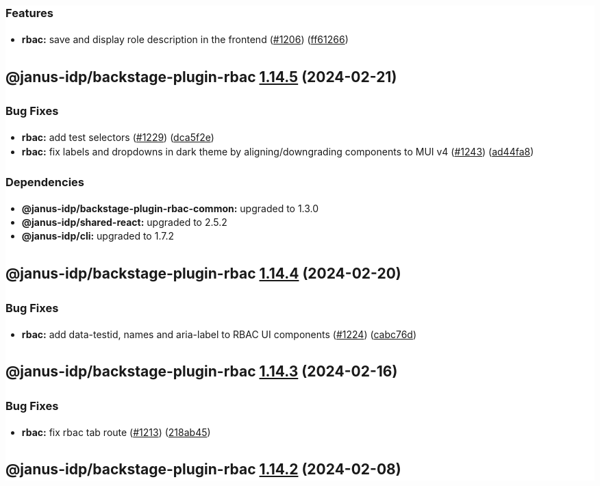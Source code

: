 ### Features

- **rbac:** save and display role description in the frontend ([#1206](https://github.com/janus-idp/backstage-plugins/issues/1206)) ([ff61266](https://github.com/janus-idp/backstage-plugins/commit/ff61266a729d472a0e4ff57cd9d2d6ea2389b820))

## @janus-idp/backstage-plugin-rbac [1.14.5](https://github.com/janus-idp/backstage-plugins/compare/@janus-idp/backstage-plugin-rbac@1.14.4...@janus-idp/backstage-plugin-rbac@1.14.5) (2024-02-21)

### Bug Fixes

- **rbac:** add test selectors ([#1229](https://github.com/janus-idp/backstage-plugins/issues/1229)) ([dca5f2e](https://github.com/janus-idp/backstage-plugins/commit/dca5f2e4e7db29e522752bd5743f41a83bcb6f32))
- **rbac:** fix labels and dropdowns in dark theme by aligning/downgrading components to MUI v4 ([#1243](https://github.com/janus-idp/backstage-plugins/issues/1243)) ([ad44fa8](https://github.com/janus-idp/backstage-plugins/commit/ad44fa8a445234c1e2be0c6386dd1374feba03b0))

### Dependencies

- **@janus-idp/backstage-plugin-rbac-common:** upgraded to 1.3.0
- **@janus-idp/shared-react:** upgraded to 2.5.2
- **@janus-idp/cli:** upgraded to 1.7.2

## @janus-idp/backstage-plugin-rbac [1.14.4](https://github.com/janus-idp/backstage-plugins/compare/@janus-idp/backstage-plugin-rbac@1.14.3...@janus-idp/backstage-plugin-rbac@1.14.4) (2024-02-20)

### Bug Fixes

- **rbac:** add data-testid, names and aria-label to RBAC UI components ([#1224](https://github.com/janus-idp/backstage-plugins/issues/1224)) ([cabc76d](https://github.com/janus-idp/backstage-plugins/commit/cabc76ddf3a4b810b221de5982adbe403f3e5fac))

## @janus-idp/backstage-plugin-rbac [1.14.3](https://github.com/janus-idp/backstage-plugins/compare/@janus-idp/backstage-plugin-rbac@1.14.2...@janus-idp/backstage-plugin-rbac@1.14.3) (2024-02-16)

### Bug Fixes

- **rbac:** fix rbac tab route ([#1213](https://github.com/janus-idp/backstage-plugins/issues/1213)) ([218ab45](https://github.com/janus-idp/backstage-plugins/commit/218ab455b3cab5e95b235b4483c7d9bf53ca125e))

## @janus-idp/backstage-plugin-rbac [1.14.2](https://github.com/janus-idp/backstage-plugins/compare/@janus-idp/backstage-plugin-rbac@1.14.1...@janus-idp/backstage-plugin-rbac@1.14.2) (2024-02-08)
